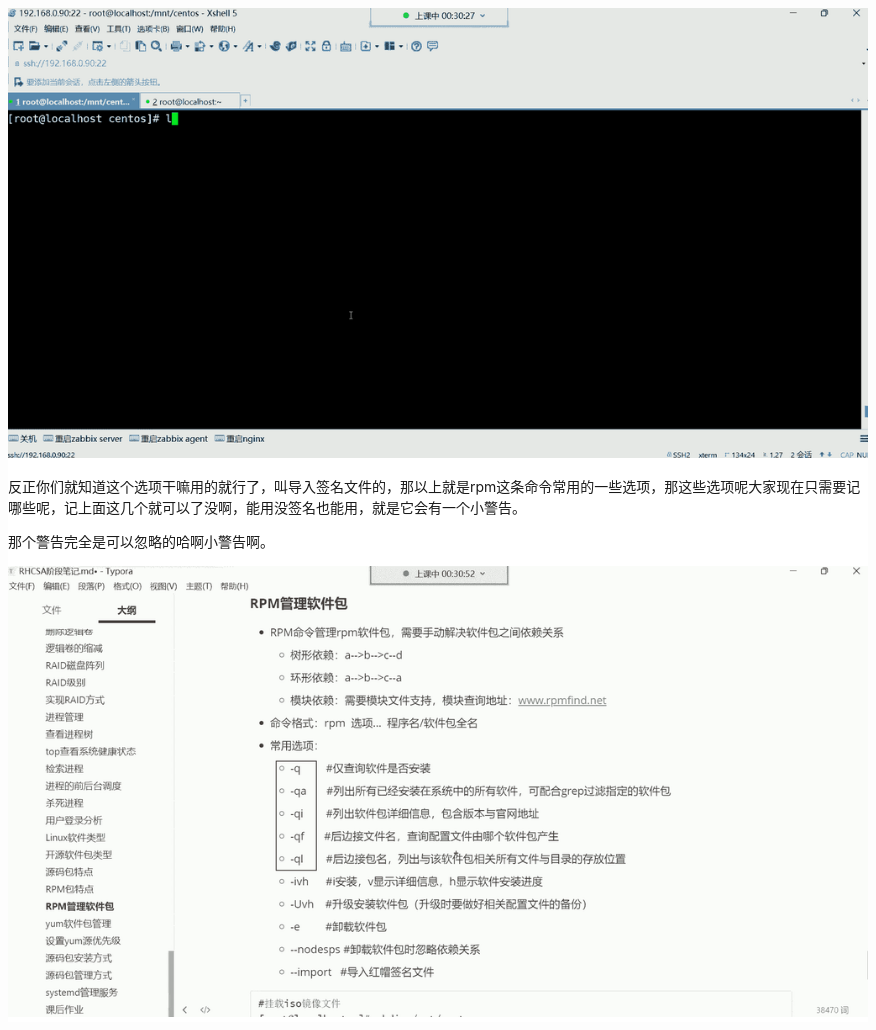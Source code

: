 ![](img/9363e2a736939df6fe81dadef579bbb8_35.png)

反正你们就知道这个选项干嘛用的就行了，叫导入签名文件的，那以上就是rpm这条命令常用的一些选项，那这些选项呢大家现在只需要记哪些呢，记上面这几个就可以了没啊，能用没签名也能用，就是它会有一个小警告。

那个警告完全是可以忽略的哈啊小警告啊。

![](img/9363e2a736939df6fe81dadef579bbb8_37.png)
